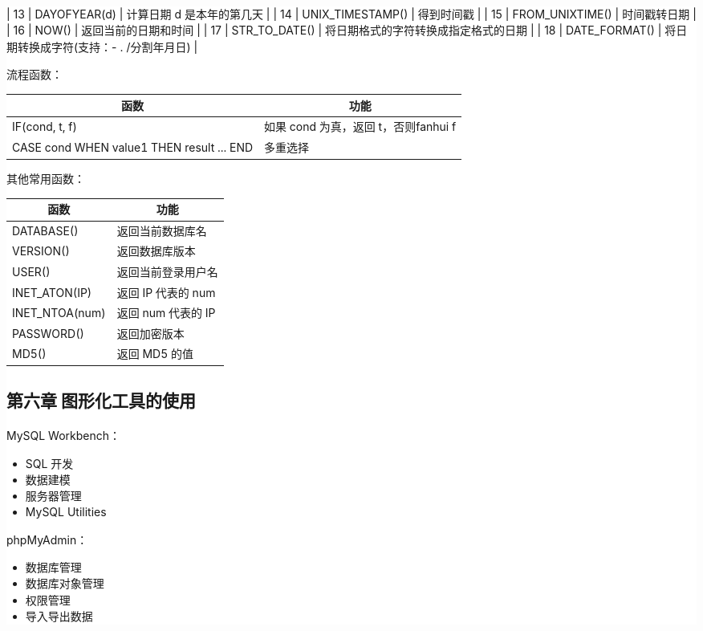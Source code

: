 | 13       | DAYOFYEAR(d)             | 计算日期 d 是本年的第几天                         |
| 14       | UNIX_TIMESTAMP()         | 得到时间戳                                        |
| 15       | FROM_UNIXTIME()          | 时间戳转日期                                      |
| 16       | NOW()                    | 返回当前的日期和时间                              |
| 17       | STR_TO_DATE()            | 将日期格式的字符转换成指定格式的日期              |
| 18       | DATE_FORMAT()            | 将日期转换成字符(支持：- . /分割年月日)           |

流程函数：

| 函数                                      | 功能                                 |
| ----------------------------------------- | ------------------------------------ |
| IF(cond, t, f)                            | 如果 cond 为真，返回 t，否则fanhui f |
| CASE cond WHEN value1 THEN result ... END | 多重选择                             |

其他常用函数：

| 函数           | 功能               |
| -------------- | ------------------ |
| DATABASE()     | 返回当前数据库名   |
| VERSION()      | 返回数据库版本     |
| USER()         | 返回当前登录用户名 |
| INET_ATON(IP)  | 返回 IP 代表的 num |
| INET_NTOA(num) | 返回 num 代表的 IP |
| PASSWORD()     | 返回加密版本       |
| MD5()          | 返回 MD5 的值      |



## 第六章 图形化工具的使用

MySQL Workbench：

+ SQL 开发
+ 数据建模
+ 服务器管理
+ MySQL Utilities

phpMyAdmin：

+ 数据库管理
+ 数据库对象管理
+ 权限管理
+ 导入导出数据


